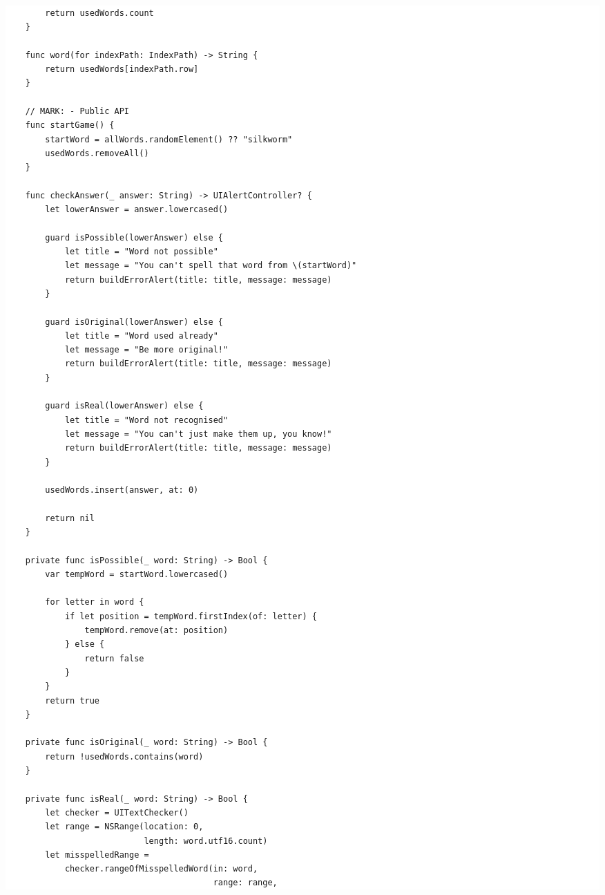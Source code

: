 ```
        return usedWords.count
    }

    func word(for indexPath: IndexPath) -> String {
        return usedWords[indexPath.row]
    }

    // MARK: - Public API
    func startGame() {
        startWord = allWords.randomElement() ?? "silkworm"
        usedWords.removeAll()
    }

    func checkAnswer(_ answer: String) -> UIAlertController? {
        let lowerAnswer = answer.lowercased()

        guard isPossible(lowerAnswer) else {
            let title = "Word not possible"
            let message = "You can't spell that word from \(startWord)"
            return buildErrorAlert(title: title, message: message)
        }

        guard isOriginal(lowerAnswer) else {
            let title = "Word used already"
            let message = "Be more original!"
            return buildErrorAlert(title: title, message: message)
        }

        guard isReal(lowerAnswer) else {
            let title = "Word not recognised"
            let message = "You can't just make them up, you know!"
            return buildErrorAlert(title: title, message: message)
        }

        usedWords.insert(answer, at: 0)

        return nil
    }

    private func isPossible(_ word: String) -> Bool {
        var tempWord = startWord.lowercased()

        for letter in word {
            if let position = tempWord.firstIndex(of: letter) {
                tempWord.remove(at: position)
            } else {
                return false
            }
        }
        return true
    }

    private func isOriginal(_ word: String) -> Bool {
        return !usedWords.contains(word)
    }

    private func isReal(_ word: String) -> Bool {
        let checker = UITextChecker()
        let range = NSRange(location: 0,
                            length: word.utf16.count)
        let misspelledRange =
            checker.rangeOfMisspelledWord(in: word,
                                          range: range,
```